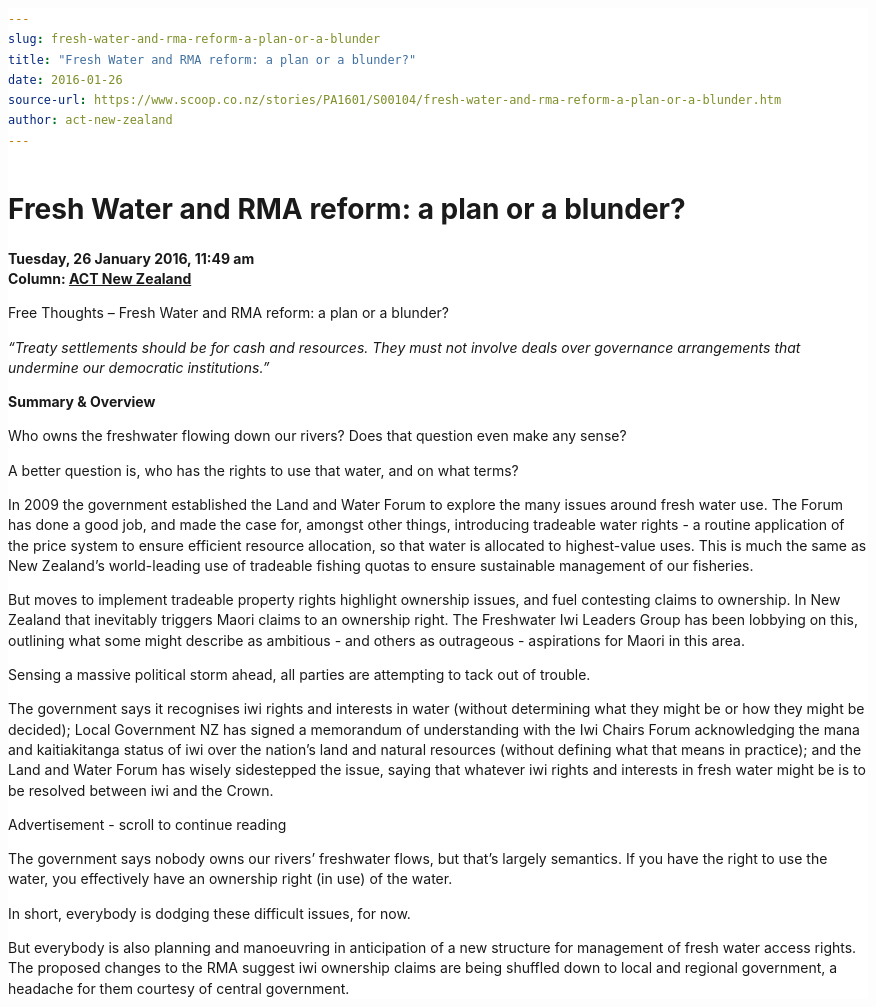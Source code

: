 ```yaml
---
slug: fresh-water-and-rma-reform-a-plan-or-a-blunder
title: "Fresh Water and RMA reform: a plan or a blunder?"
date: 2016-01-26
source-url: https://www.scoop.co.nz/stories/PA1601/S00104/fresh-water-and-rma-reform-a-plan-or-a-blunder.htm
author: act-new-zealand
---
```

Fresh Water and RMA reform: a plan or a blunder?
================================================

**Tuesday, 26 January 2016, 11:49 am**  
**Column: [ACT New Zealand](https://info.scoop.co.nz/ACT_New_Zealand)**

Free Thoughts – Fresh Water and RMA reform: a plan or a blunder?

_“Treaty settlements should be for cash and resources. They must not involve deals over governance arrangements that undermine our democratic institutions.”_

**Summary & Overview**

Who owns the freshwater flowing down our rivers? Does that question even make any sense?

A better question is, who has the rights to use that water, and on what terms?

In 2009 the government established the Land and Water Forum to explore the many issues around fresh water use. The Forum has done a good job, and made the case for, amongst other things, introducing tradeable water rights - a routine application of the price system to ensure efficient resource allocation, so that water is allocated to highest-value uses. This is much the same as New Zealand’s world-leading use of tradeable fishing quotas to ensure sustainable management of our fisheries.

But moves to implement tradeable property rights highlight ownership issues, and fuel contesting claims to ownership. In New Zealand that inevitably triggers Maori claims to an ownership right. The Freshwater Iwi Leaders Group has been lobbying on this, outlining what some might describe as ambitious - and others as outrageous - aspirations for Maori in this area.

Sensing a massive political storm ahead, all parties are attempting to tack out of trouble.

The government says it recognises iwi rights and interests in water (without determining what they might be or how they might be decided); Local Government NZ has signed a memorandum of understanding with the Iwi Chairs Forum acknowledging the mana and kaitiakitanga status of iwi over the nation’s land and natural resources (without defining what that means in practice); and the Land and Water Forum has wisely sidestepped the issue, saying that whatever iwi rights and interests in fresh water might be is to be resolved between iwi and the Crown.

Advertisement - scroll to continue reading





The government says nobody owns our rivers’ freshwater flows, but that’s largely semantics. If you have the right to use the water, you effectively have an ownership right (in use) of the water.

In short, everybody is dodging these difficult issues, for now.

But everybody is also planning and manoeuvring in anticipation of a new structure for management of fresh water access rights. The proposed changes to the RMA suggest iwi ownership claims are being shuffled down to local and regional government, a headache for them courtesy of central government.
